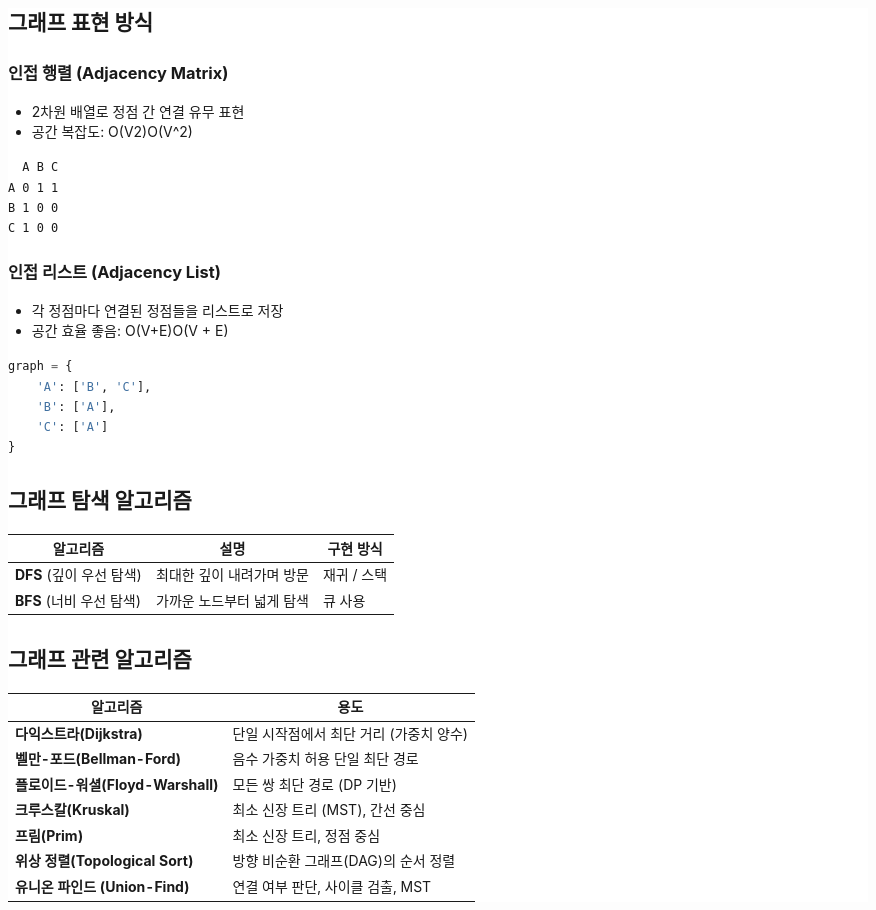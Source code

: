 ## 그래프 표현 방식

### 인접 행렬 (Adjacency Matrix)

- 2차원 배열로 정점 간 연결 유무 표현
- 공간 복잡도: O(V2)O(V^2)

```plaintext
  A B C
A 0 1 1
B 1 0 0
C 1 0 0
```

### 인접 리스트 (Adjacency List)

- 각 정점마다 연결된 정점들을 리스트로 저장
- 공간 효율 좋음: O(V+E)O(V + E)

```python
graph = {
    'A': ['B', 'C'],
    'B': ['A'],
    'C': ['A']
}
```

## 그래프 탐색 알고리즘

|알고리즘|설명|구현 방식|
|---|---|---|
|**DFS** (깊이 우선 탐색)|최대한 깊이 내려가며 방문|재귀 / 스택|
|**BFS** (너비 우선 탐색)|가까운 노드부터 넓게 탐색|큐 사용|

## 그래프 관련 알고리즘

|알고리즘|용도|
|---|---|
|**다익스트라(Dijkstra)**|단일 시작점에서 최단 거리 (가중치 양수)|
|**벨만-포드(Bellman-Ford)**|음수 가중치 허용 단일 최단 경로|
|**플로이드-워셜(Floyd-Warshall)**|모든 쌍 최단 경로 (DP 기반)|
|**크루스칼(Kruskal)**|최소 신장 트리 (MST), 간선 중심|
|**프림(Prim)**|최소 신장 트리, 정점 중심|
|**위상 정렬(Topological Sort)**|방향 비순환 그래프(DAG)의 순서 정렬|
|**유니온 파인드 (Union-Find)**|연결 여부 판단, 사이클 검출, MST|

